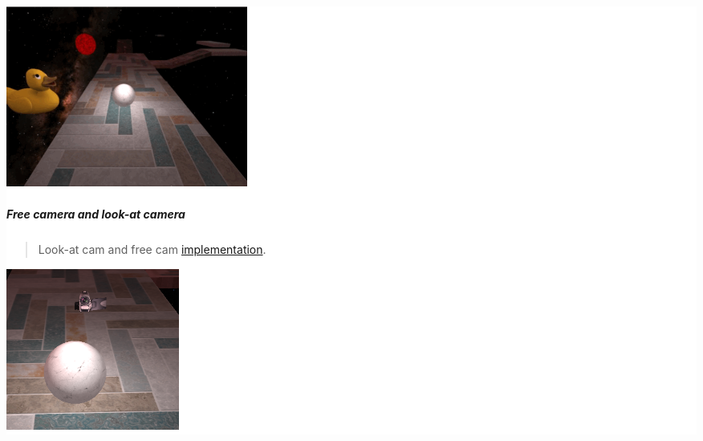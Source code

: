 <img src="./docs/images/motion.gif" alt="another model" width="300"  style="display: inline-block;">

##### Free camera and look-at camera

> Look-at cam and free cam [implementation](./include/objects/camera.hpp).
<p>
  <img src="./docs/images/look-at-cam.png" alt="duck model"  height="200" style="display: inline-block; margin-right: 10px;">